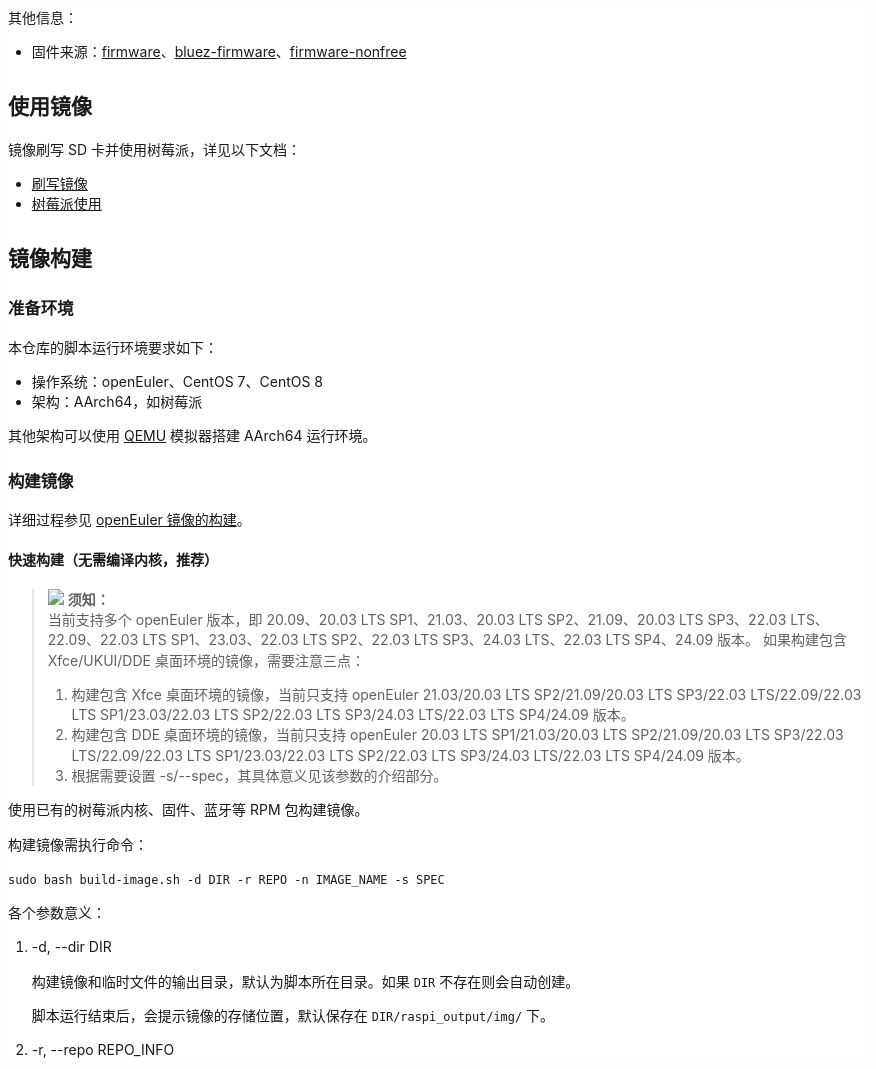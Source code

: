 </tr>
</tbody></table>

其他信息：
- 固件来源：[firmware](https://github.com/raspberrypi/firmware)、[bluez-firmware](https://github.com/RPi-Distro/bluez-firmware)、[firmware-nonfree](https://github.com/RPi-Distro/firmware-nonfree)

## 使用镜像

镜像刷写 SD 卡并使用树莓派，详见以下文档：

- [刷写镜像](documents/刷写镜像.md)
- [树莓派使用](documents/树莓派使用.md)

## 镜像构建

### 准备环境

本仓库的脚本运行环境要求如下：

- 操作系统：openEuler、CentOS 7、CentOS 8
- 架构：AArch64，如树莓派

其他架构可以使用 [QEMU](https://www.qemu.org/) 模拟器搭建 AArch64 运行环境。

### 构建镜像

详细过程参见 [openEuler 镜像的构建](documents/openEuler镜像的构建.md)。

#### 快速构建（无需编译内核，推荐）

>![](documents/public_sys-resources/icon-notice.gif) **须知：**  
>当前支持多个 openEuler 版本，即 20.09、20.03 LTS SP1、21.03、20.03 LTS SP2、21.09、20.03 LTS SP3、22.03 LTS、22.09、22.03 LTS SP1、23.03、22.03 LTS SP2、22.03 LTS SP3、24.03 LTS、22.03 LTS SP4、24.09 版本。
>如果构建包含 Xfce/UKUI/DDE 桌面环境的镜像，需要注意三点：
>1. 构建包含 Xfce 桌面环境的镜像，当前只支持 openEuler 21.03/20.03 LTS SP2/21.09/20.03 LTS SP3/22.03 LTS/22.09/22.03 LTS SP1/23.03/22.03 LTS SP2/22.03 LTS SP3/24.03 LTS/22.03 LTS SP4/24.09 版本。
>2. 构建包含 DDE 桌面环境的镜像，当前只支持 openEuler 20.03 LTS SP1/21.03/20.03 LTS SP2/21.09/20.03 LTS SP3/22.03 LTS/22.09/22.03 LTS SP1/23.03/22.03 LTS SP2/22.03 LTS SP3/24.03 LTS/22.03 LTS SP4/24.09 版本。
>3. 根据需要设置 -s/--spec，其具体意义见该参数的介绍部分。

使用已有的树莓派内核、固件、蓝牙等 RPM 包构建镜像。

构建镜像需执行命令：

`sudo bash build-image.sh -d DIR -r REPO -n IMAGE_NAME -s SPEC`

各个参数意义：

1.  -d, --dir DIR

    构建镜像和临时文件的输出目录，默认为脚本所在目录。如果 `DIR` 不存在则会自动创建。

    脚本运行结束后，会提示镜像的存储位置，默认保存在 `DIR/raspi_output/img/` 下。

2.  -r, --repo REPO_INFO
